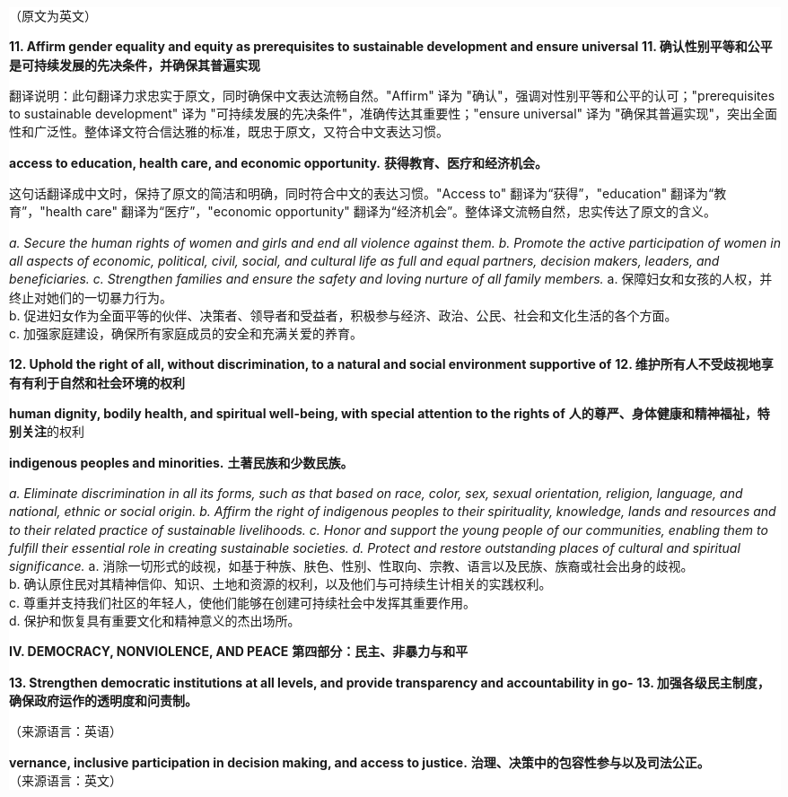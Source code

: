 （原文为英文）

**11. Affirm gender equality and equity as prerequisites to sustainable development and ensure universal**
**11. 确认性别平等和公平是可持续发展的先决条件，并确保其普遍实现**

翻译说明：此句翻译力求忠实于原文，同时确保中文表达流畅自然。"Affirm" 译为 "确认"，强调对性别平等和公平的认可；"prerequisites to sustainable development" 译为 "可持续发展的先决条件"，准确传达其重要性；"ensure universal" 译为 "确保其普遍实现"，突出全面性和广泛性。整体译文符合信达雅的标准，既忠于原文，又符合中文表达习惯。

**access to education, health care, and economic opportunity.**
**获得教育、医疗和经济机会。**

这句话翻译成中文时，保持了原文的简洁和明确，同时符合中文的表达习惯。"Access to" 翻译为“获得”，"education" 翻译为“教育”，"health care" 翻译为“医疗”，"economic opportunity" 翻译为“经济机会”。整体译文流畅自然，忠实传达了原文的含义。

_a. Secure the human rights of women and girls and end all violence against them._ _b. Promote the active participation of women in all aspects of economic, political, civil, social, and_ _cultural life as full and equal partners, decision makers, leaders, and beneficiaries._ _c. Strengthen families and ensure the safety and loving nurture of all family members._
a. 保障妇女和女孩的人权，并终止对她们的一切暴力行为。  
b. 促进妇女作为全面平等的伙伴、决策者、领导者和受益者，积极参与经济、政治、公民、社会和文化生活的各个方面。  
c. 加强家庭建设，确保所有家庭成员的安全和充满关爱的养育。

**12. Uphold the right of all, without discrimination, to a natural and social environment supportive of**
**12. 维护所有人不受歧视地享有有利于自然和社会环境的权利**

**human dignity, bodily health, and spiritual well-being, with special attention to the rights of**
**人的尊严、身体健康和精神福祉，特别关注**的权利

**indigenous peoples and minorities.**
**土著民族和少数民族。**

_a. Eliminate discrimination in all its forms, such as that based on race, color, sex, sexual orientation,_ _religion, language, and national, ethnic or social origin._ _b. Affirm the right of indigenous peoples to their spirituality, knowledge, lands and resources and to_ _their related practice of sustainable livelihoods._ _c. Honor and support the young people of our communities, enabling them to fulfill their essential_ _role in creating sustainable societies._ _d. Protect and restore outstanding places of cultural and spiritual significance._
a. 消除一切形式的歧视，如基于种族、肤色、性别、性取向、宗教、语言以及民族、族裔或社会出身的歧视。  
b. 确认原住民对其精神信仰、知识、土地和资源的权利，以及他们与可持续生计相关的实践权利。  
c. 尊重并支持我们社区的年轻人，使他们能够在创建可持续社会中发挥其重要作用。  
d. 保护和恢复具有重要文化和精神意义的杰出场所。

**IV. DEMOCRACY, NONVIOLENCE, AND PEACE**
**第四部分：民主、非暴力与和平**

**13. Strengthen democratic institutions at all levels, and provide transparency and accountability in go-**
**13. 加强各级民主制度，确保政府运作的透明度和问责制。**

（来源语言：英语）

**vernance, inclusive participation in decision making, and access to justice.**
**治理、决策中的包容性参与以及司法公正。**  
（来源语言：英文）  
